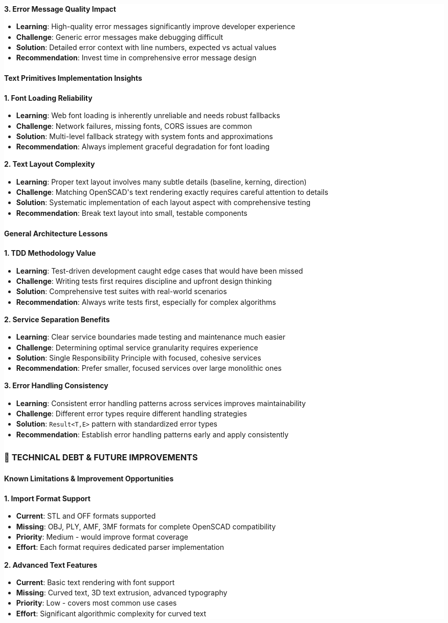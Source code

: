 **3. Error Message Quality Impact**
- **Learning**: High-quality error messages significantly improve developer experience
- **Challenge**: Generic error messages make debugging difficult
- **Solution**: Detailed error context with line numbers, expected vs actual values
- **Recommendation**: Invest time in comprehensive error message design

#### **Text Primitives Implementation Insights**

**1. Font Loading Reliability**
- **Learning**: Web font loading is inherently unreliable and needs robust fallbacks
- **Challenge**: Network failures, missing fonts, CORS issues are common
- **Solution**: Multi-level fallback strategy with system fonts and approximations
- **Recommendation**: Always implement graceful degradation for font loading

**2. Text Layout Complexity**
- **Learning**: Proper text layout involves many subtle details (baseline, kerning, direction)
- **Challenge**: Matching OpenSCAD's text rendering exactly requires careful attention to details
- **Solution**: Systematic implementation of each layout aspect with comprehensive testing
- **Recommendation**: Break text layout into small, testable components

#### **General Architecture Lessons**

**1. TDD Methodology Value**
- **Learning**: Test-driven development caught edge cases that would have been missed
- **Challenge**: Writing tests first requires discipline and upfront design thinking
- **Solution**: Comprehensive test suites with real-world scenarios
- **Recommendation**: Always write tests first, especially for complex algorithms

**2. Service Separation Benefits**
- **Learning**: Clear service boundaries made testing and maintenance much easier
- **Challenge**: Determining optimal service granularity requires experience
- **Solution**: Single Responsibility Principle with focused, cohesive services
- **Recommendation**: Prefer smaller, focused services over large monolithic ones

**3. Error Handling Consistency**
- **Learning**: Consistent error handling patterns across services improves maintainability
- **Challenge**: Different error types require different handling strategies
- **Solution**: `Result<T,E>` pattern with standardized error types
- **Recommendation**: Establish error handling patterns early and apply consistently

### 🔧 **TECHNICAL DEBT & FUTURE IMPROVEMENTS**

#### **Known Limitations & Improvement Opportunities**

**1. Import Format Support**
- **Current**: STL and OFF formats supported
- **Missing**: OBJ, PLY, AMF, 3MF formats for complete OpenSCAD compatibility
- **Priority**: Medium - would improve format coverage
- **Effort**: Each format requires dedicated parser implementation

**2. Advanced Text Features**
- **Current**: Basic text rendering with font support
- **Missing**: Curved text, 3D text extrusion, advanced typography
- **Priority**: Low - covers most common use cases
- **Effort**: Significant algorithmic complexity for curved text
